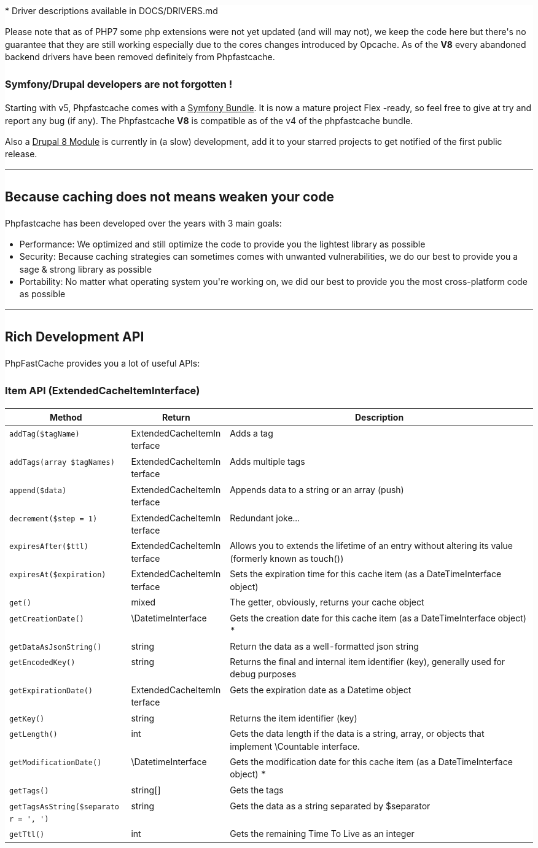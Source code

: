\* Driver descriptions available in DOCS/DRIVERS.md

Please note that as of PHP7 some php extensions were not yet updated (and will may not), we keep the code here but there's no guarantee that they are still working especially due to the cores changes introduced by Opcache.
As of the **V8** every abandoned backend drivers have been removed definitely from Phpfastcache.

### Symfony/Drupal developers are not forgotten !
Starting with v5, Phpfastcache comes with a [Symfony Bundle](https://github.com/PHPSocialNetwork/phpfastcache-bundle).
It is now a mature project Flex -ready, so feel free to give at try and report any bug (if any).
The Phpfastcache **V8** is compatible as of the v4 of the phpfastcache bundle.

Also a [Drupal 8 Module](https://github.com/PHPSocialNetwork/phpfastcache-drupal) is currently in (a slow) development, add it to your starred projects to get notified of the first public release.

---------------------------
Because caching does not means weaken your code
---------------------------
Phpfastcache has been developed over the years with 3 main goals:

- Performance: We optimized and still optimize the code to provide you the lightest library as possible
- Security: Because caching strategies can sometimes comes with unwanted vulnerabilities, we do our best to provide you a sage & strong library as possible
- Portability: No matter what operating system you're working on, we did our best to provide you the most cross-platform code as possible
---------------------------
Rich Development API
---------------------------

PhpFastCache provides you a lot of useful APIs:

### Item API (ExtendedCacheItemInterface)
| Method                               |  Return                      |  Description                                                                                                                           |
|--------------------------------------|------------------------------|----------------------------------------------------------------------------------------------------------------------------------------|
| `addTag($tagName)`                   | ExtendedCacheItemInterface   |  Adds a tag                                                                                                                            |
| `addTags(array $tagNames)`           | ExtendedCacheItemInterface   |  Adds multiple tags                                                                                                                    |
| `append($data)`                      | ExtendedCacheItemInterface   |  Appends data to a string or an array (push)                                                                                           |
| `decrement($step = 1)`               | ExtendedCacheItemInterface   |  Redundant joke...                                                                                                                     |
| `expiresAfter($ttl)`                 | ExtendedCacheItemInterface   |  Allows you to extends the lifetime of an entry without altering its value (formerly known as touch())                                 |
| `expiresAt($expiration)`             | ExtendedCacheItemInterface   |  Sets the expiration time for this cache item (as a DateTimeInterface object)                                                          |
| `get()`                              | mixed                        |  The getter, obviously, returns your cache object                                                                                      |
| `getCreationDate()`                  | \DatetimeInterface           |  Gets the creation date for this cache item (as a DateTimeInterface object)  *                                                         |
| `getDataAsJsonString()`              | string                       |  Return the data as a well-formatted json string                                                                                       |
| `getEncodedKey()`                    | string                       |  Returns the final and internal item identifier (key), generally used for debug purposes                                               |
| `getExpirationDate()`                | ExtendedCacheItemInterface   |  Gets the expiration date as a Datetime object                                                                                         |
| `getKey()`                           | string                       |  Returns the item identifier (key)                                                                                                     |
| `getLength()`                        | int                          |  Gets the data length if the data is a string, array, or objects that implement \Countable interface.                                  |
| `getModificationDate()`              | \DatetimeInterface           |  Gets the modification date for this cache item (as a DateTimeInterface object) *                                                      |
| `getTags()`                          | string[]                     |  Gets the tags                                                                                                                         |
| `getTagsAsString($separator = ', ')` | string                       |  Gets the data as a string separated by $separator                                                                                     |
| `getTtl()`                           | int                          |  Gets the remaining Time To Live as an integer                                                                                         |